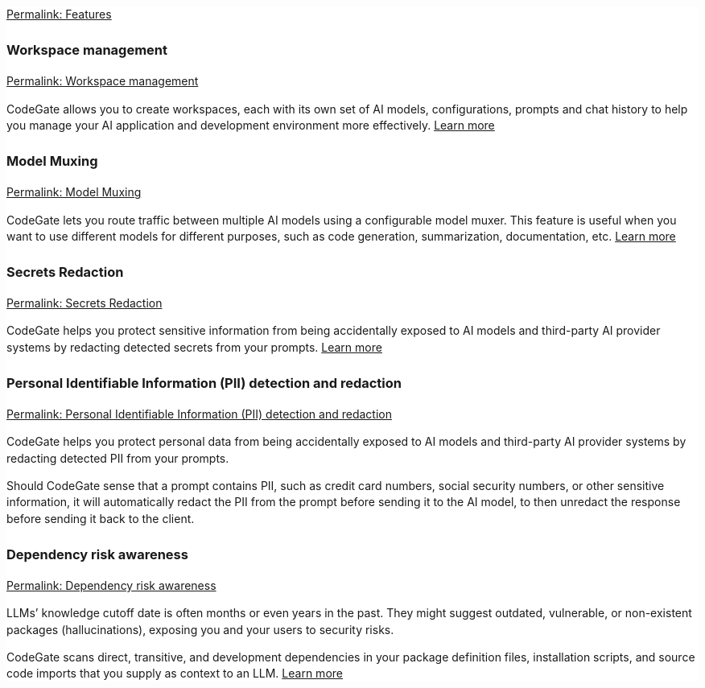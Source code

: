 [Permalink: Features](https://github.com/stacklok/codegate#features)

### Workspace management

[Permalink: Workspace management](https://github.com/stacklok/codegate#workspace-management)

CodeGate allows you to create workspaces, each with its own set of AI
models, configurations, prompts and chat history to help you manage your AI application
and development environment more effectively. [Learn more](https://docs.codegate.ai/features/workspaces)

### Model Muxing

[Permalink: Model Muxing](https://github.com/stacklok/codegate#model-muxing)

CodeGate lets you route traffic between multiple AI models using a configurable
model muxer. This feature is useful when you want to use different models for
different purposes, such as code generation, summarization, documentation, etc.
[Learn more](https://docs.codegate.ai/features/model-muxing)

### Secrets Redaction

[Permalink: Secrets Redaction](https://github.com/stacklok/codegate#secrets-redaction)

CodeGate helps you protect sensitive information from being accidentally exposed
to AI models and third-party AI provider systems by redacting detected secrets
from your prompts.
[Learn more](https://docs.codegate.ai/features/secrets-encryption)

### Personal Identifiable Information (PII) detection and redaction

[Permalink: Personal Identifiable Information (PII) detection and redaction](https://github.com/stacklok/codegate#personal-identifiable-information-pii-detection-and-redaction)

CodeGate helps you protect personal data from being accidentally exposed to AI
models and third-party AI provider systems by redacting detected PII from your prompts.

Should CodeGate sense that a prompt contains PII, such as credit card numbers, social security numbers, or other sensitive information, it will automatically redact the PII from the prompt before sending it to the AI model, to then unredact the response before sending it back to the client.

### Dependency risk awareness

[Permalink: Dependency risk awareness](https://github.com/stacklok/codegate#dependency-risk-awareness)

LLMs’ knowledge cutoff date is often months or even years in the past. They
might suggest outdated, vulnerable, or non-existent packages (hallucinations),
exposing you and your users to security risks.

CodeGate scans direct, transitive, and development dependencies in your package
definition files, installation scripts, and source code imports that you supply
as context to an LLM.
[Learn more](https://docs.codegate.ai/features/dependency-risk)
